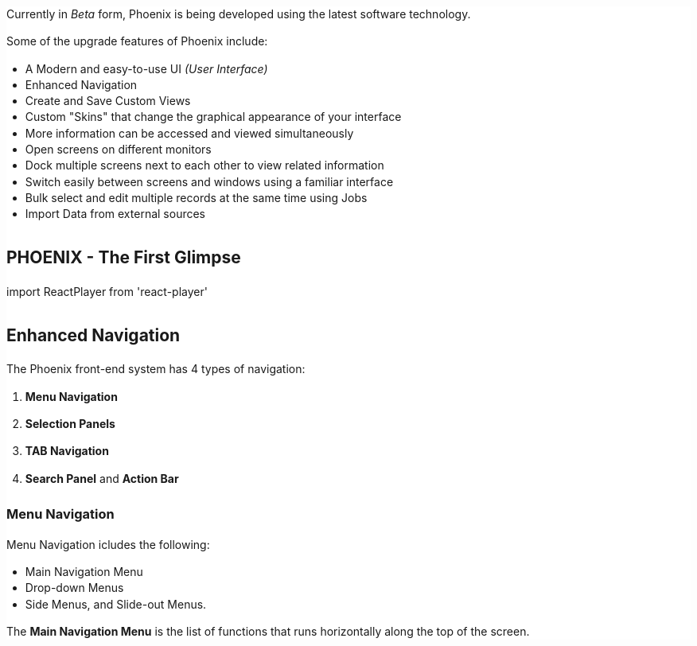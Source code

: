 Currently in _Beta_ form, Phoenix is being developed using the latest software technology.  

Some of the upgrade features of Phoenix include:
- A Modern and easy-to-use UI _(User Interface)_  
- Enhanced Navigation  
- Create and Save Custom Views  
- Custom "Skins" that change the graphical appearance of your interface  
- More information can be accessed and viewed simultaneously    
- Open screens on different monitors  
- Dock multiple screens next to each other to view related information
- Switch easily between screens and windows using a familiar interface  
- Bulk select and edit multiple records at the same time using Jobs  
- Import Data from external sources  

## PHOENIX - The First Glimpse  

import ReactPlayer from 'react-player'



<ReactPlayer controls url='https://www.youtube.com/watch?v=_5J3abMICNw' />

## Enhanced Navigation  

The Phoenix front-end system has 4 types of navigation:  

1.  **Menu Navigation**

2.  **Selection Panels**  

3.  **TAB Navigation**  

4.  **Search Panel** and **Action Bar**  

### Menu Navigation  

Menu Navigation icludes the following:  
- Main Navigation Menu  
- Drop-down Menus  
- Side Menus, and Slide-out Menus.  

The **Main Navigation Menu** is the list of functions that runs horizontally along the top of the screen.  
